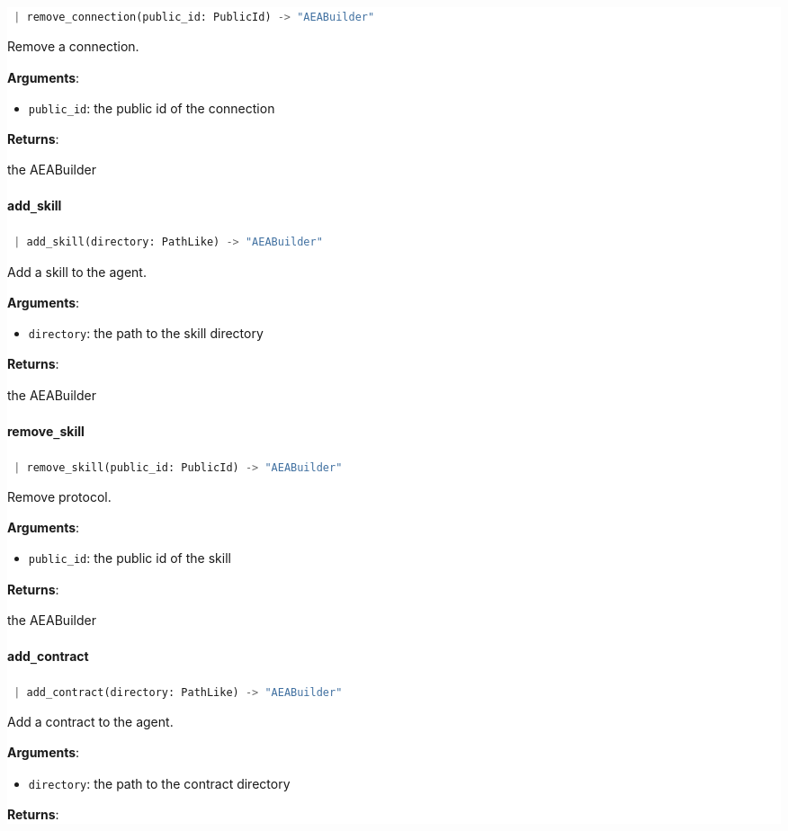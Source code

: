 ```python
 | remove_connection(public_id: PublicId) -> "AEABuilder"
```

Remove a connection.

**Arguments**:

- `public_id`: the public id of the connection

**Returns**:

the AEABuilder

<a name="aea.aea_builder.AEABuilder.add_skill"></a>
#### add`_`skill

```python
 | add_skill(directory: PathLike) -> "AEABuilder"
```

Add a skill to the agent.

**Arguments**:

- `directory`: the path to the skill directory

**Returns**:

the AEABuilder

<a name="aea.aea_builder.AEABuilder.remove_skill"></a>
#### remove`_`skill

```python
 | remove_skill(public_id: PublicId) -> "AEABuilder"
```

Remove protocol.

**Arguments**:

- `public_id`: the public id of the skill

**Returns**:

the AEABuilder

<a name="aea.aea_builder.AEABuilder.add_contract"></a>
#### add`_`contract

```python
 | add_contract(directory: PathLike) -> "AEABuilder"
```

Add a contract to the agent.

**Arguments**:

- `directory`: the path to the contract directory

**Returns**:
